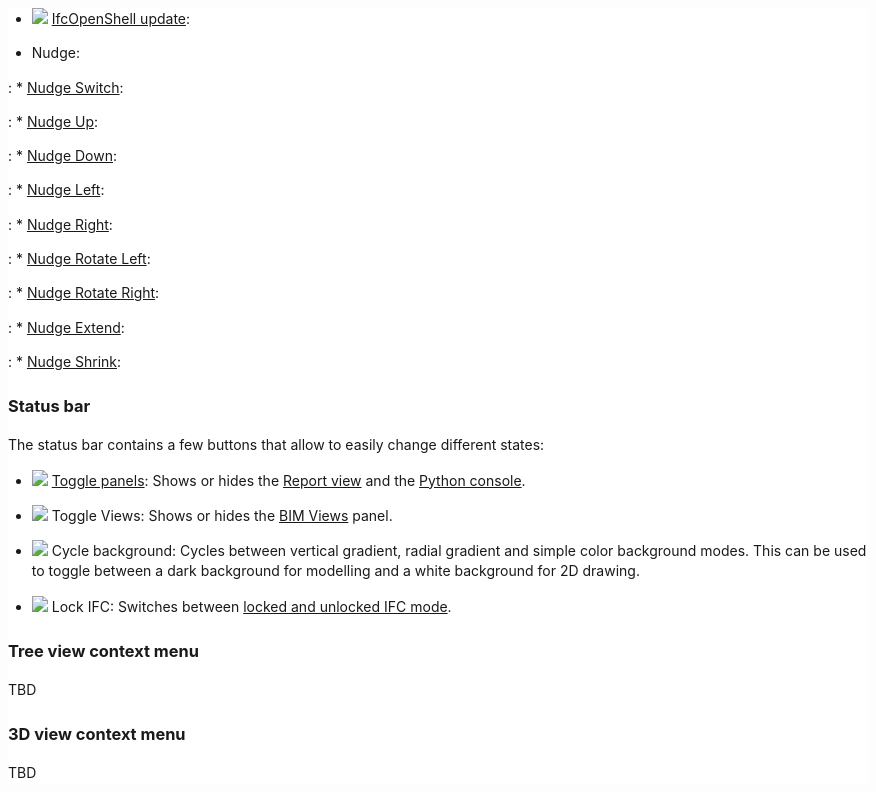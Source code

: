 - ![](/images/IFC_UpdateIOS.svg) [IfcOpenShell update](/index.php?title=IFC_UpdateIOS&action=edit&redlink=1 "IFC UpdateIOS (page does not exist)"):

- Nudge:

: \* [Nudge Switch](/index.php?title=BIM_Nudge_Switch&action=edit&redlink=1 "BIM Nudge Switch (page does not exist)"):

: \* [Nudge Up](/index.php?title=BIM_Nudge_Up&action=edit&redlink=1 "BIM Nudge Up (page does not exist)"):

: \* [Nudge Down](/index.php?title=BIM_Nudge_Down&action=edit&redlink=1 "BIM Nudge Down (page does not exist)"):

: \* [Nudge Left](/index.php?title=BIM_Nudge_Left&action=edit&redlink=1 "BIM Nudge Left (page does not exist)"):

: \* [Nudge Right](/index.php?title=BIM_Nudge_Right&action=edit&redlink=1 "BIM Nudge Right (page does not exist)"):

: \* [Nudge Rotate Left](/index.php?title=BIM_Nudge_RotateLeft&action=edit&redlink=1 "BIM Nudge RotateLeft (page does not exist)"):

: \* [Nudge Rotate Right](/index.php?title=BIM_Nudge_RotateRight&action=edit&redlink=1 "BIM Nudge RotateRight (page does not exist)"):

: \* [Nudge Extend](/index.php?title=BIM_Nudge_Extend&action=edit&redlink=1 "BIM Nudge Extend (page does not exist)"):

: \* [Nudge Shrink](/index.php?title=BIM_Nudge_Shrink&action=edit&redlink=1 "BIM Nudge Shrink (page does not exist)"):

### Status bar

The status bar contains a few buttons that allow to easily change different states:

- ![](/images/BIM_TogglePanels.svg) [Toggle panels](/BIM_TogglePanels "BIM TogglePanels"): Shows or hides the [Report view](/Report_view "Report view") and the [Python console](/Python_console "Python console").

- ![](/images/BIM_ToggleViews.svg) Toggle Views: Shows or hides the [BIM Views](/BIM_Views "BIM Views") panel.

- ![](/images/BIM_ToggleBackground.svg) Cycle background: Cycles between vertical gradient, radial gradient and simple color background modes. This can be used to toggle between a dark background for modelling and a white background for 2D drawing.

- ![](/images/IFC.svg) Lock IFC: Switches between [locked and unlocked IFC mode](/NativeIFC#Locked_and_unlocked_modes "NativeIFC").

### Tree view context menu

TBD

### 3D view context menu

TBD
